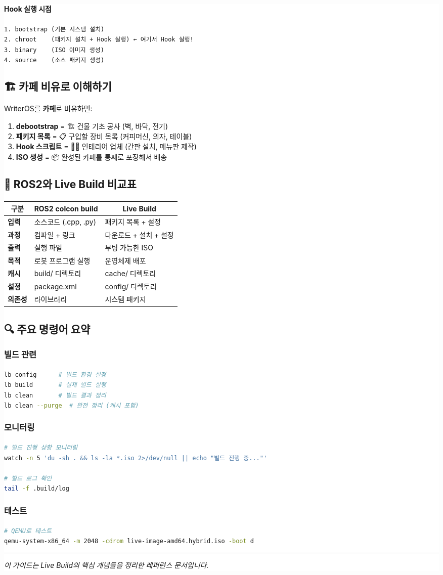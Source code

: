 #### Hook 실행 시점
```
1. bootstrap (기본 시스템 설치)
2. chroot    (패키지 설치 + Hook 실행) ← 여기서 Hook 실행!
3. binary    (ISO 이미지 생성)  
4. source    (소스 패키지 생성)
```

## 🏗️ 카페 비유로 이해하기

WriterOS를 **카페**로 비유하면:

1. **debootstrap** = 🏗️ 건물 기초 공사 (벽, 바닥, 전기)
2. **패키지 목록** = 📋 구입할 장비 목록 (커피머신, 의자, 테이블)
3. **Hook 스크립트** = 👨‍🔧 인테리어 업체 (간판 설치, 메뉴판 제작)
4. **ISO 생성** = 📦 완성된 카페를 통째로 포장해서 배송

## 🎯 ROS2와 Live Build 비교표

| 구분 | ROS2 colcon build | Live Build |
|------|-------------------|------------|
| **입력** | 소스코드 (.cpp, .py) | 패키지 목록 + 설정 |
| **과정** | 컴파일 + 링크 | 다운로드 + 설치 + 설정 |
| **출력** | 실행 파일 | 부팅 가능한 ISO |
| **목적** | 로봇 프로그램 실행 | 운영체제 배포 |
| **캐시** | build/ 디렉토리 | cache/ 디렉토리 |
| **설정** | package.xml | config/ 디렉토리 |
| **의존성** | 라이브러리 | 시스템 패키지 |

## 🔍 주요 명령어 요약

### 빌드 관련
```bash
lb config      # 빌드 환경 설정
lb build       # 실제 빌드 실행
lb clean       # 빌드 결과 정리
lb clean --purge  # 완전 정리 (캐시 포함)
```

### 모니터링
```bash
# 빌드 진행 상황 모니터링
watch -n 5 'du -sh . && ls -la *.iso 2>/dev/null || echo "빌드 진행 중..."'

# 빌드 로그 확인
tail -f .build/log
```

### 테스트
```bash
# QEMU로 테스트
qemu-system-x86_64 -m 2048 -cdrom live-image-amd64.hybrid.iso -boot d
```

---
*이 가이드는 Live Build의 핵심 개념들을 정리한 레퍼런스 문서입니다.* 